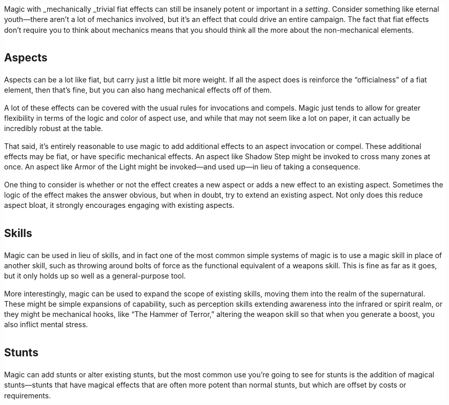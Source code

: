 Magic with _mechanically _trivial fiat effects can still be insanely potent or
important in a _setting_. Consider something like eternal youth—there aren’t a
lot of mechanics involved, but it’s an effect that could drive an entire
campaign. The fact that fiat effects don’t require you to think about
mechanics means that you should think all the more about the non-mechanical
elements.

## Aspects

Aspects can be a lot like fiat, but carry just a little bit more weight. If
all the aspect does is reinforce the “officialness” of a fiat element, then
that’s fine, but you can also hang mechanical effects off of them.

A lot of these effects can be covered with the usual rules for invocations and
compels. Magic just tends to allow for greater flexibility in terms of the
logic and color of aspect use, and while that may not seem like a lot on
paper, it can actually be incredibly robust at the table.

That said, it’s entirely reasonable to use magic to add additional effects to
an aspect invocation or compel. These additional effects may be fiat, or have
specific mechanical effects. An aspect like <span class="aspect">Shadow Step</span>
might be invoked to cross many zones at once. An aspect like
<span class="aspect">Armor of the Light</span> might be invoked—and used up—in lieu of
taking a consequence.

One thing to consider is whether or not the effect creates a new aspect or
adds a new effect to an existing aspect. Sometimes the logic of the effect
makes the answer obvious, but when in doubt, try to extend an existing aspect.
Not only does this reduce aspect bloat, it strongly encourages engaging with
existing aspects.

## Skills

Magic can be used in lieu of skills, and in fact one of the most common simple
systems of magic is to use a magic skill in place of another skill, such as
throwing around bolts of force as the functional equivalent of a weapons
skill. This is fine as far as it goes, but it only holds up so well as a
general-purpose tool.

More interestingly, magic can be used to expand the scope of existing skills,
moving them into the realm of the supernatural. These might be simple
expansions of capability, such as perception skills extending awareness into
the infrared or spirit realm, or they might be mechanical hooks, like “The
Hammer of Terror,” altering the weapon skill so that when you generate a
boost, you also inflict mental stress.

## Stunts

Magic can add stunts or alter existing stunts, but the most common use you’re
going to see for stunts is the addition of magical stunts—stunts that have
magical effects that are often more potent than normal stunts, but which are
offset by costs or requirements.
